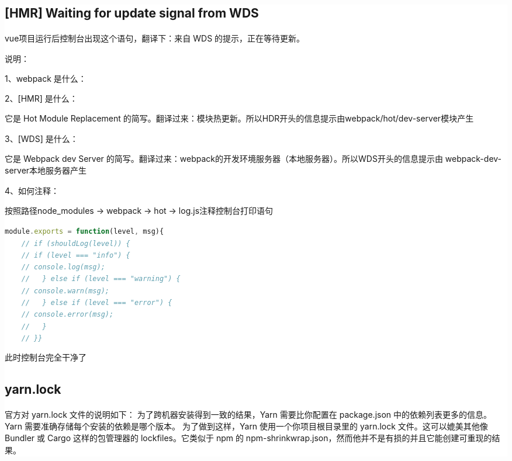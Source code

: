 ## [HMR] Waiting for update signal from WDS

vue项目运行后控制台出现这个语句，翻译下：来自 WDS 的提示，正在等待更新。

说明：

1、webpack 是什么：



2、[HMR] 是什么：

它是 Hot Module Replacement 的简写。翻译过来：模块热更新。所以HDR开头的信息提示由webpack/hot/dev-server模块产生

3、[WDS] 是什么：

它是 Webpack dev Server 的简写。翻译过来：webpack的开发环境服务器（本地服务器）。所以WDS开头的信息提示由 webpack-dev-server本地服务器产生

4、如何注释：

按照路径node_modules -> webpack -> hot -> log.js注释控制台打印语句

```js
module.exports = function(level, msg){    
    // if (shouldLog(level)) {        
    // if (level === "info") {           
    // console.log(msg);       
    //   } else if (level === "warning") {            
    // console.warn(msg);        
    //   } else if (level === "error") {            
    // console.error(msg);        
    //   }    
    // }}
```

此时控制台完全干净了

##  yarn.lock 

官方对 yarn.lock 文件的说明如下：
为了跨机器安装得到一致的结果，Yarn 需要比你配置在 package.json 中的依赖列表更多的信息。 Yarn 需要准确存储每个安装的依赖是哪个版本。
为了做到这样，Yarn 使用一个你项目根目录里的 yarn.lock 文件。这可以媲美其他像 Bundler 或 Cargo 这样的包管理器的 lockfiles。它类似于 npm 的 npm-shrinkwrap.json，然而他并不是有损的并且它能创建可重现的结果。

